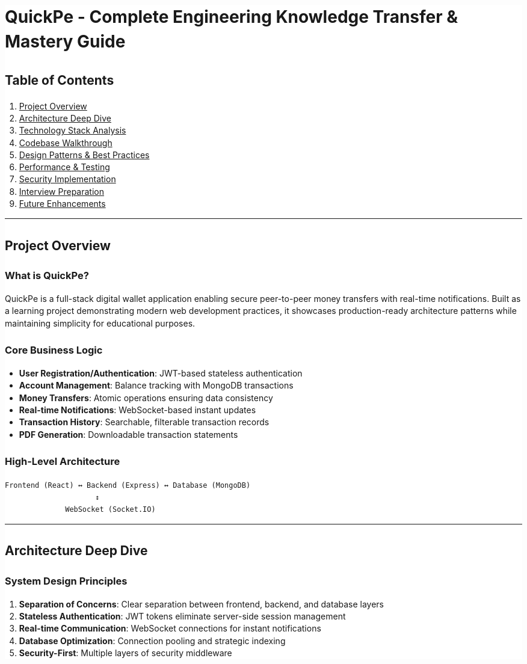 # QuickPe - Complete Engineering Knowledge Transfer & Mastery Guide

## Table of Contents
1. [Project Overview](#project-overview)
2. [Architecture Deep Dive](#architecture-deep-dive)
3. [Technology Stack Analysis](#technology-stack-analysis)
4. [Codebase Walkthrough](#codebase-walkthrough)
5. [Design Patterns & Best Practices](#design-patterns--best-practices)
6. [Performance & Testing](#performance--testing)
7. [Security Implementation](#security-implementation)
8. [Interview Preparation](#interview-preparation)
9. [Future Enhancements](#future-enhancements)

---

## Project Overview

### What is QuickPe?
QuickPe is a full-stack digital wallet application enabling secure peer-to-peer money transfers with real-time notifications. Built as a learning project demonstrating modern web development practices, it showcases production-ready architecture patterns while maintaining simplicity for educational purposes.

### Core Business Logic
- **User Registration/Authentication**: JWT-based stateless authentication
- **Account Management**: Balance tracking with MongoDB transactions
- **Money Transfers**: Atomic operations ensuring data consistency
- **Real-time Notifications**: WebSocket-based instant updates
- **Transaction History**: Searchable, filterable transaction records
- **PDF Generation**: Downloadable transaction statements

### High-Level Architecture
```
Frontend (React) ↔ Backend (Express) ↔ Database (MongoDB)
                     ↕
              WebSocket (Socket.IO)
```

---

## Architecture Deep Dive

### System Design Principles
1. **Separation of Concerns**: Clear separation between frontend, backend, and database layers
2. **Stateless Authentication**: JWT tokens eliminate server-side session management
3. **Real-time Communication**: WebSocket connections for instant notifications
4. **Database Optimization**: Connection pooling and strategic indexing
5. **Security-First**: Multiple layers of security middleware
